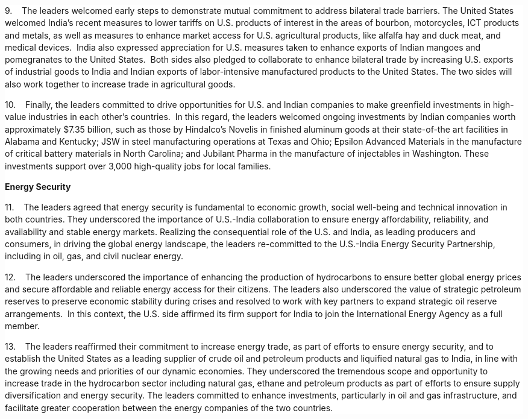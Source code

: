 9.    The leaders welcomed early steps to demonstrate mutual commitment
to address bilateral trade barriers. The United States welcomed India’s
recent measures to lower tariffs on U.S. products of interest in the
areas of bourbon, motorcycles, ICT products and metals, as well as
measures to enhance market access for U.S. agricultural products, like
alfalfa hay and duck meat, and medical devices.  India also expressed
appreciation for U.S. measures taken to enhance exports of Indian
mangoes and pomegranates to the United States.  Both sides also pledged
to collaborate to enhance bilateral trade by increasing U.S. exports of
industrial goods to India and Indian exports of labor-intensive
manufactured products to the United States. The two sides will also work
together to increase trade in agricultural goods.  
  
10.    Finally, the leaders committed to drive opportunities for U.S.
and Indian companies to make greenfield investments in high-value
industries in each other’s countries.  In this regard, the leaders
welcomed ongoing investments by Indian companies worth approximately
$7.35 billion, such as those by Hindalco’s Novelis in finished aluminum
goods at their state-of-the art facilities in Alabama and Kentucky; JSW
in steel manufacturing operations at Texas and Ohio; Epsilon Advanced
Materials in the manufacture of critical battery materials in North
Carolina; and Jubilant Pharma in the manufacture of injectables in
Washington. These investments support over 3,000 high-quality jobs for
local families.   
  
**Energy Security**  
  
11.    The leaders agreed that energy security is fundamental to
economic growth, social well-being and technical innovation in both
countries. They underscored the importance of U.S.-India collaboration
to ensure energy affordability, reliability, and availability and stable
energy markets. Realizing the consequential role of the U.S. and India,
as leading producers and consumers, in driving the global energy
landscape, the leaders re-committed to the U.S.-India Energy Security
Partnership, including in oil, gas, and civil nuclear energy.   
  
12.    The leaders underscored the importance of enhancing the
production of hydrocarbons to ensure better global energy prices and
secure affordable and reliable energy access for their citizens. The
leaders also underscored the value of strategic petroleum reserves to
preserve economic stability during crises and resolved to work with key
partners to expand strategic oil reserve arrangements.  In this context,
the U.S. side affirmed its firm support for India to join the
International Energy Agency as a full member.   
  
13.    The leaders reaffirmed their commitment to increase energy trade,
as part of efforts to ensure energy security, and to establish the
United States as a leading supplier of crude oil and petroleum products
and liquified natural gas to India, in line with the growing needs and
priorities of our dynamic economies. They underscored the tremendous
scope and opportunity to increase trade in the hydrocarbon sector
including natural gas, ethane and petroleum products as part of efforts
to ensure supply diversification and energy security. The leaders
committed to enhance investments, particularly in oil and gas
infrastructure, and facilitate greater cooperation between the energy
companies of the two countries.   
  
